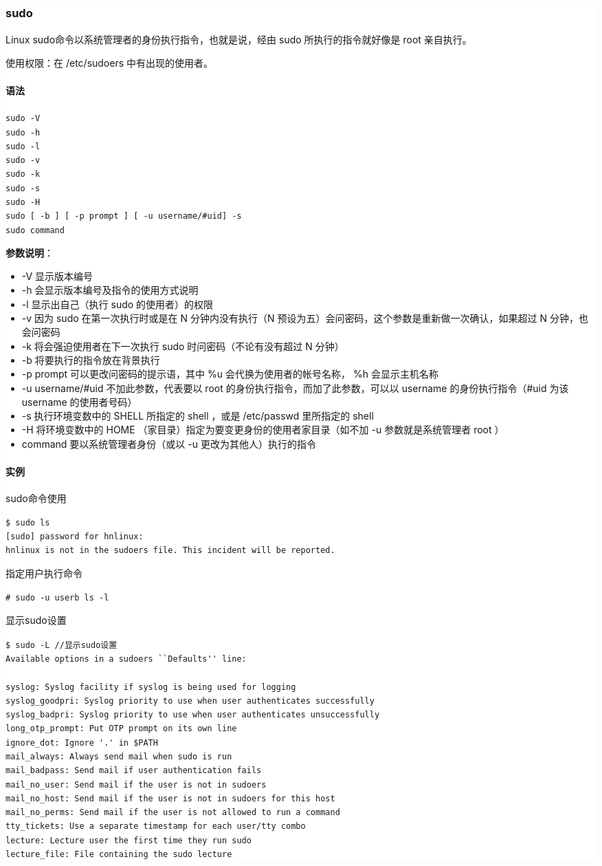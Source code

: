 ### sudo

Linux sudo命令以系统管理者的身份执行指令，也就是说，经由 sudo 所执行的指令就好像是 root 亲自执行。

使用权限：在 /etc/sudoers 中有出现的使用者。

#### 语法

```shell
sudo -V
sudo -h
sudo -l
sudo -v
sudo -k
sudo -s
sudo -H
sudo [ -b ] [ -p prompt ] [ -u username/#uid] -s
sudo command
```

**参数说明**：

- -V 显示版本编号
- -h 会显示版本编号及指令的使用方式说明
- -l 显示出自己（执行 sudo 的使用者）的权限
- -v 因为 sudo 在第一次执行时或是在 N 分钟内没有执行（N 预设为五）会问密码，这个参数是重新做一次确认，如果超过 N 分钟，也会问密码
- -k 将会强迫使用者在下一次执行 sudo 时问密码（不论有没有超过 N 分钟）
- -b 将要执行的指令放在背景执行
- -p prompt 可以更改问密码的提示语，其中 %u 会代换为使用者的帐号名称， %h 会显示主机名称
- -u username/#uid 不加此参数，代表要以 root 的身份执行指令，而加了此参数，可以以 username 的身份执行指令（#uid 为该 username 的使用者号码）
- -s 执行环境变数中的 SHELL 所指定的 shell ，或是 /etc/passwd 里所指定的 shell
- -H 将环境变数中的 HOME （家目录）指定为要变更身份的使用者家目录（如不加 -u 参数就是系统管理者 root ）
- command 要以系统管理者身份（或以 -u 更改为其他人）执行的指令

#### 实例

sudo命令使用

```shell
$ sudo ls
[sudo] password for hnlinux: 
hnlinux is not in the sudoers file. This incident will be reported.
```

指定用户执行命令

```shell
# sudo -u userb ls -l
```

显示sudo设置

```shell
$ sudo -L //显示sudo设置
Available options in a sudoers ``Defaults'' line:

syslog: Syslog facility if syslog is being used for logging
syslog_goodpri: Syslog priority to use when user authenticates successfully
syslog_badpri: Syslog priority to use when user authenticates unsuccessfully
long_otp_prompt: Put OTP prompt on its own line
ignore_dot: Ignore '.' in $PATH
mail_always: Always send mail when sudo is run
mail_badpass: Send mail if user authentication fails
mail_no_user: Send mail if the user is not in sudoers
mail_no_host: Send mail if the user is not in sudoers for this host
mail_no_perms: Send mail if the user is not allowed to run a command
tty_tickets: Use a separate timestamp for each user/tty combo
lecture: Lecture user the first time they run sudo
lecture_file: File containing the sudo lecture
```